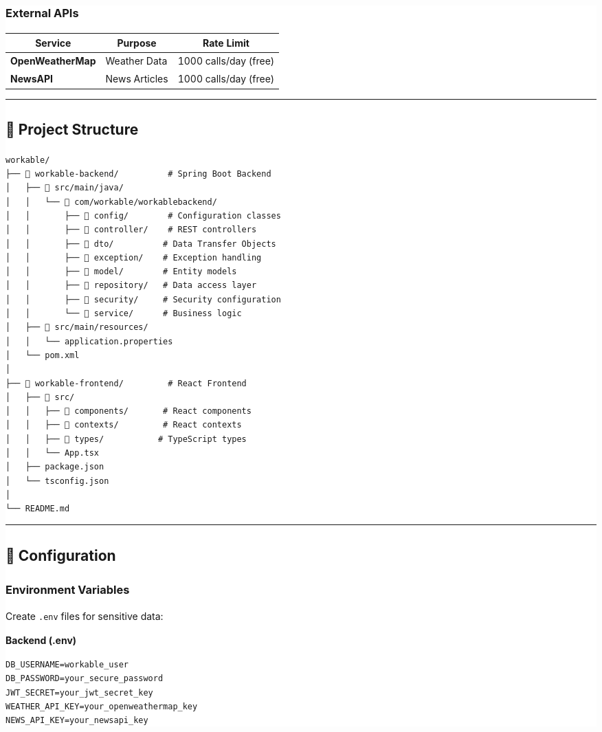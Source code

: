 ### **External APIs**
| Service | Purpose | Rate Limit |
|---------|---------|------------|
| **OpenWeatherMap** | Weather Data | 1000 calls/day (free) |
| **NewsAPI** | News Articles | 1000 calls/day (free) |

---

## 📁 Project Structure

```
workable/
├── 📁 workable-backend/          # Spring Boot Backend
│   ├── 📁 src/main/java/
│   │   └── 📁 com/workable/workablebackend/
│   │       ├── 📁 config/        # Configuration classes
│   │       ├── 📁 controller/    # REST controllers
│   │       ├── 📁 dto/          # Data Transfer Objects
│   │       ├── 📁 exception/    # Exception handling
│   │       ├── 📁 model/        # Entity models
│   │       ├── 📁 repository/   # Data access layer
│   │       ├── 📁 security/     # Security configuration
│   │       └── 📁 service/      # Business logic
│   ├── 📁 src/main/resources/
│   │   └── application.properties
│   └── pom.xml
│
├── 📁 workable-frontend/         # React Frontend
│   ├── 📁 src/
│   │   ├── 📁 components/       # React components
│   │   ├── 📁 contexts/         # React contexts
│   │   ├── 📁 types/           # TypeScript types
│   │   └── App.tsx
│   ├── package.json
│   └── tsconfig.json
│
└── README.md
```

---

## 🔧 Configuration

### **Environment Variables**

Create `.env` files for sensitive data:

**Backend (.env)**
```env
DB_USERNAME=workable_user
DB_PASSWORD=your_secure_password
JWT_SECRET=your_jwt_secret_key
WEATHER_API_KEY=your_openweathermap_key
NEWS_API_KEY=your_newsapi_key
```

